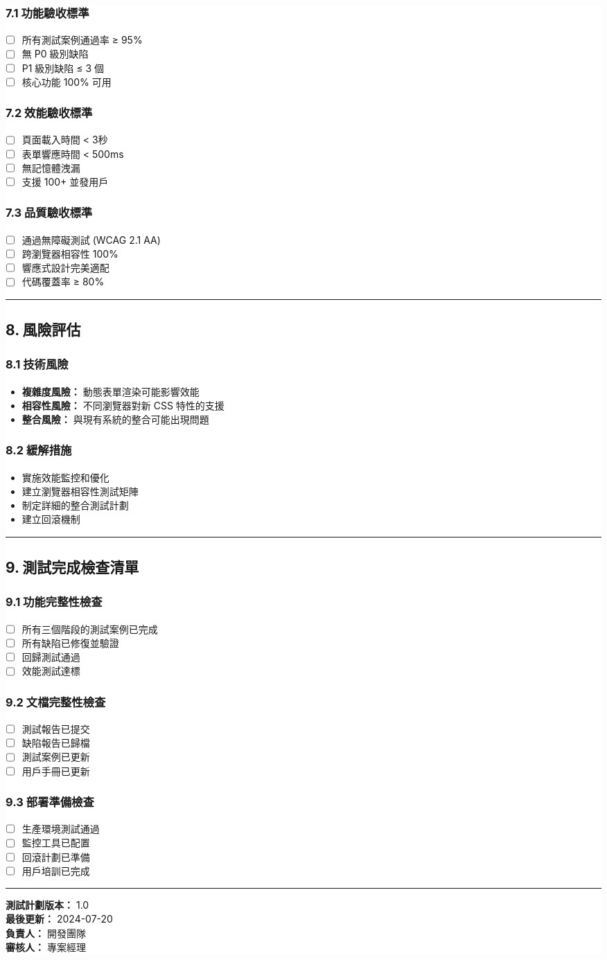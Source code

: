 ### 7.1 功能驗收標準
- [ ] 所有測試案例通過率 ≥ 95%
- [ ] 無 P0 級別缺陷
- [ ] P1 級別缺陷 ≤ 3 個
- [ ] 核心功能 100% 可用

### 7.2 效能驗收標準
- [ ] 頁面載入時間 < 3秒
- [ ] 表單響應時間 < 500ms
- [ ] 無記憶體洩漏
- [ ] 支援 100+ 並發用戶

### 7.3 品質驗收標準
- [ ] 通過無障礙測試 (WCAG 2.1 AA)
- [ ] 跨瀏覽器相容性 100%
- [ ] 響應式設計完美適配
- [ ] 代碼覆蓋率 ≥ 80%

---

## 8. 風險評估

### 8.1 技術風險
- **複雜度風險：** 動態表單渲染可能影響效能
- **相容性風險：** 不同瀏覽器對新 CSS 特性的支援
- **整合風險：** 與現有系統的整合可能出現問題

### 8.2 緩解措施
- 實施效能監控和優化
- 建立瀏覽器相容性測試矩陣
- 制定詳細的整合測試計劃
- 建立回滾機制

---

## 9. 測試完成檢查清單

### 9.1 功能完整性檢查
- [ ] 所有三個階段的測試案例已完成
- [ ] 所有缺陷已修復並驗證
- [ ] 回歸測試通過
- [ ] 效能測試達標

### 9.2 文檔完整性檢查
- [ ] 測試報告已提交
- [ ] 缺陷報告已歸檔
- [ ] 測試案例已更新
- [ ] 用戶手冊已更新

### 9.3 部署準備檢查
- [ ] 生產環境測試通過
- [ ] 監控工具已配置
- [ ] 回滾計劃已準備
- [ ] 用戶培訓已完成

---

**測試計劃版本：** 1.0  
**最後更新：** 2024-07-20  
**負責人：** 開發團隊  
**審核人：** 專案經理 